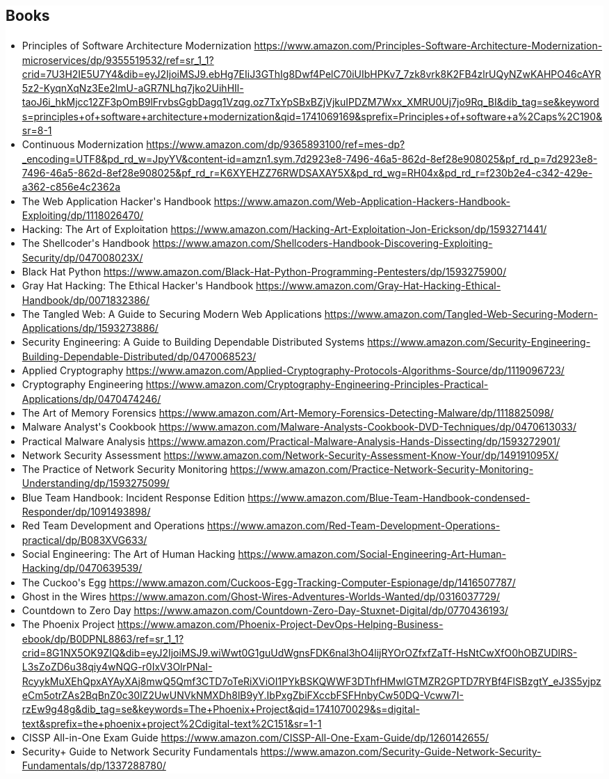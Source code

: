 ## Books

* Principles of Software Architecture Modernization https://www.amazon.com/Principles-Software-Architecture-Modernization-microservices/dp/9355519532/ref=sr_1_1?crid=7U3H2IE5U7Y4&dib=eyJ2IjoiMSJ9.ebHg7EIiJ3GThIg8Dwf4PelC70iUIbHPKv7_7zk8vrk8K2FB4zlrUQyNZwKAHPO46cAYR5z2-KyqnXqNz3Ee2lmU-aGR7NLhq7jko2UihHIl-taoJ6i_hkMjcc12ZF3pOmB9lFrvbsGgbDagq1Vzqg.oz7TxYpSBxBZjVjkuIPDZM7Wxx_XMRU0Uj7jo9Rq_BI&dib_tag=se&keywords=principles+of+software+architecture+modernization&qid=1741069169&sprefix=Principles+of+software+a%2Caps%2C190&sr=8-1
* Continuous Modernization https://www.amazon.com/dp/9365893100/ref=mes-dp?_encoding=UTF8&pd_rd_w=JpyYV&content-id=amzn1.sym.7d2923e8-7496-46a5-862d-8ef28e908025&pf_rd_p=7d2923e8-7496-46a5-862d-8ef28e908025&pf_rd_r=K6XYEHZZ76RWDSAXAY5X&pd_rd_wg=RH04x&pd_rd_r=f230b2e4-c342-429e-a362-c856e4c2362a
* The Web Application Hacker's Handbook https://www.amazon.com/Web-Application-Hackers-Handbook-Exploiting/dp/1118026470/
* Hacking: The Art of Exploitation https://www.amazon.com/Hacking-Art-Exploitation-Jon-Erickson/dp/1593271441/
* The Shellcoder's Handbook https://www.amazon.com/Shellcoders-Handbook-Discovering-Exploiting-Security/dp/047008023X/
* Black Hat Python https://www.amazon.com/Black-Hat-Python-Programming-Pentesters/dp/1593275900/
* Gray Hat Hacking: The Ethical Hacker's Handbook https://www.amazon.com/Gray-Hat-Hacking-Ethical-Handbook/dp/0071832386/
* The Tangled Web: A Guide to Securing Modern Web Applications https://www.amazon.com/Tangled-Web-Securing-Modern-Applications/dp/1593273886/
* Security Engineering: A Guide to Building Dependable Distributed Systems https://www.amazon.com/Security-Engineering-Building-Dependable-Distributed/dp/0470068523/
* Applied Cryptography https://www.amazon.com/Applied-Cryptography-Protocols-Algorithms-Source/dp/1119096723/
* Cryptography Engineering https://www.amazon.com/Cryptography-Engineering-Principles-Practical-Applications/dp/0470474246/
* The Art of Memory Forensics https://www.amazon.com/Art-Memory-Forensics-Detecting-Malware/dp/1118825098/
* Malware Analyst's Cookbook https://www.amazon.com/Malware-Analysts-Cookbook-DVD-Techniques/dp/0470613033/
* Practical Malware Analysis https://www.amazon.com/Practical-Malware-Analysis-Hands-Dissecting/dp/1593272901/
* Network Security Assessment https://www.amazon.com/Network-Security-Assessment-Know-Your/dp/149191095X/
* The Practice of Network Security Monitoring https://www.amazon.com/Practice-Network-Security-Monitoring-Understanding/dp/1593275099/
* Blue Team Handbook: Incident Response Edition https://www.amazon.com/Blue-Team-Handbook-condensed-Responder/dp/1091493898/
* Red Team Development and Operations https://www.amazon.com/Red-Team-Development-Operations-practical/dp/B083XVG633/
* Social Engineering: The Art of Human Hacking https://www.amazon.com/Social-Engineering-Art-Human-Hacking/dp/0470639539/
* The Cuckoo's Egg https://www.amazon.com/Cuckoos-Egg-Tracking-Computer-Espionage/dp/1416507787/
* Ghost in the Wires https://www.amazon.com/Ghost-Wires-Adventures-Worlds-Wanted/dp/0316037729/
* Countdown to Zero Day https://www.amazon.com/Countdown-Zero-Day-Stuxnet-Digital/dp/0770436193/
* The Phoenix Project https://www.amazon.com/Phoenix-Project-DevOps-Helping-Business-ebook/dp/B0DPNL8863/ref=sr_1_1?crid=8G1NX5OK9ZIQ&dib=eyJ2IjoiMSJ9.wiWwt0G1guUdWgnsFDK6nal3hO4lijRYOrOZfxfZaTf-HsNtCwXfO0hOBZUDlRS-L3sZoZD6u38qiy4wNQG-r0IxV3OlrPNaI-RcyykMuXEhQpxAYAyXAj8mwQ5Qmf3CTD7oTeRiXViOI1PYkBSKQWWF3DThfHMwlGTMZR2GPTD7RYBf4FlSBzgtY_eJ3S5yjpzeCm5otrZAs2BqBnZ0c30lZ2UwUNVkNMXDh8lB9yY.IbPxgZbiFXccbFSFHnbyCw50DQ-Vcww7I-rzEw9g48g&dib_tag=se&keywords=The+Phoenix+Project&qid=1741070029&s=digital-text&sprefix=the+phoenix+project%2Cdigital-text%2C151&sr=1-1
* CISSP All-in-One Exam Guide https://www.amazon.com/CISSP-All-One-Exam-Guide/dp/1260142655/
* Security+ Guide to Network Security Fundamentals https://www.amazon.com/Security-Guide-Network-Security-Fundamentals/dp/1337288780/
